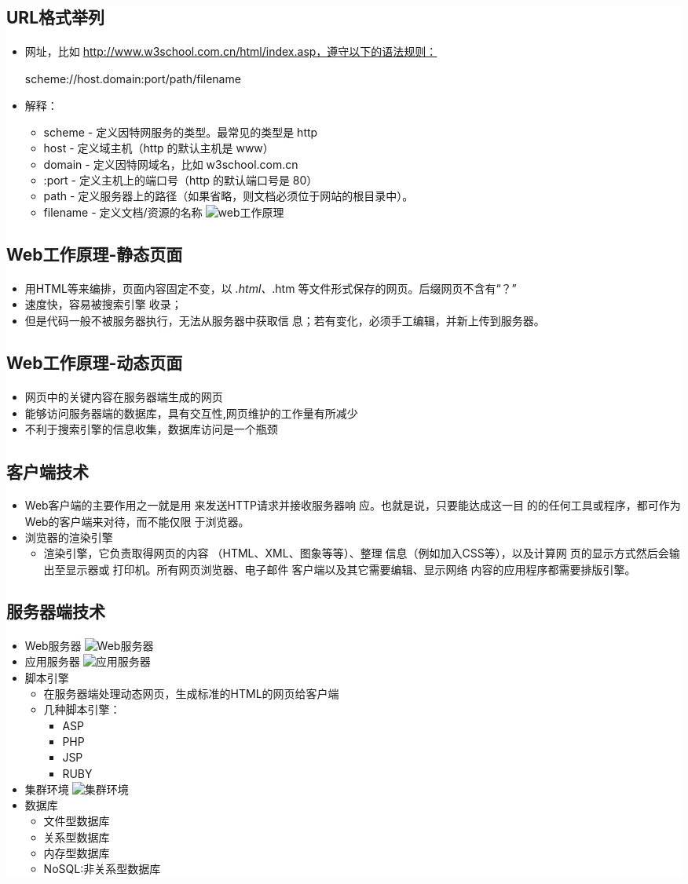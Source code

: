 ## URL格式举列
- 网址，比如 http://www.w3school.com.cn/html/index.asp，遵守以下的语法规则：

	scheme://host.domain:port/path/filename
- 解释：
	- scheme - 定义因特网服务的类型。最常见的类型是 http
	- host - 定义域主机（http 的默认主机是 www）
	- domain - 定义因特网域名，比如 w3school.com.cn
	- :port - 定义主机上的端口号（http 的默认端口号是 80）
	- path - 定义服务器上的路径（如果省略，则文档必须位于网站的根目录中）。
	- filename - 定义文档/资源的名称
![web工作原理](https://i.imgur.com/QcRweVE.png)

## Web工作原理-静态页面
- 用HTML等来编排，页面内容固定不变，以 *.html、*.htm   等文件形式保存的网页。后缀网页不含有“？” 
- 速度快，容易被搜索引擎 收录； 
- 但是代码一般不被服务器执行，无法从服务器中获取信 息；若有变化，必须手工编辑，并新上传到服务器。 

## Web工作原理-动态页面 
- 网页中的关键内容在服务器端生成的网页 
- 能够访问服务器端的数据库，具有交互性,网页维护的工作量有所减少 
- 不利于搜索引擎的信息收集，数据库访问是一个瓶颈 
 
## 客户端技术 
- Web客户端的主要作用之一就是用 来发送HTTP请求并接收服务器响 应。也就是说，只要能达成这一目 的的任何工具或程序，都可作为 Web的客户端来对待，而不能仅限 于浏览器。 
- 浏览器的渲染引擎 
	- 渲染引擎，它负责取得网页的内容 （HTML、XML、图象等等）、整理 信息（例如加入CSS等），以及计算网 页的显示方式然后会输出至显示器或 打印机。所有网页浏览器、电子邮件 客户端以及其它需要编辑、显示网络 内容的应用程序都需要排版引擎。

## 服务器端技术
- Web服务器
![Web服务器](https://i.imgur.com/FSRZHPz.png)
- 应用服务器 
![应用服务器](https://i.imgur.com/70lK8H1.png)
- 脚本引擎
	- 在服务器端处理动态网页，生成标准的HTML的网页给客户端 
	- 几种脚本引擎： 
		- ASP 
		- PHP 
		- JSP 
		- RUBY 
- 集群环境 
![集群环境](https://i.imgur.com/Gr7JQe5.png)
- 数据库
	- 文件型数据库 
	- 关系型数据库 
	- 内存型数据库 
	- NoSQL:非关系型数据库 